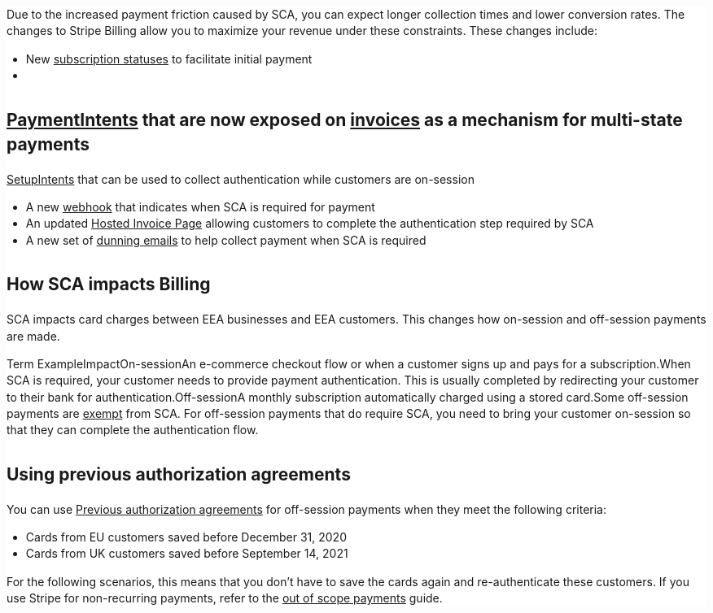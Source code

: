 Due to the increased payment friction caused by SCA, you can expect longer
collection times and lower conversion rates. The changes to Stripe Billing allow
you to maximize your revenue under these constraints. These changes include:

- New [subscription
statuses](https://docs.stripe.com/billing/migration/strong-customer-authentication#summary-statuses)
to facilitate initial payment
-
[PaymentIntents](https://docs.stripe.com/billing/migration/strong-customer-authentication#summary-payment-intents)
that are now exposed on [invoices](https://docs.stripe.com/api/invoices) as a
mechanism for multi-state payments
-
[SetupIntents](https://docs.stripe.com/billing/migration/strong-customer-authentication#summary-pending-setup-intent)
that can be used to collect authentication while customers are on-session
- A new
[webhook](https://docs.stripe.com/billing/migration/strong-customer-authentication#summary-webhooks)
that indicates when SCA is required for payment
- An updated [Hosted Invoice
Page](https://docs.stripe.com/billing/migration/strong-customer-authentication#hip)
allowing customers to complete the authentication step required by SCA
- A new set of [dunning
emails](https://docs.stripe.com/invoicing/integration/send-email) to help
collect payment when SCA is required

## How SCA impacts Billing

SCA impacts card charges between EEA businesses and EEA customers. This changes
how on-session and off-session payments are made.

Term ExampleImpactOn-sessionAn e-commerce checkout flow or when a customer signs
up and pays for a subscription.When SCA is required, your customer needs to
provide payment authentication. This is usually completed by redirecting your
customer to their bank for authentication.Off-sessionA monthly subscription
automatically charged using a stored card.Some off-session payments are
[exempt](https://docs.stripe.com/billing/migration/strong-customer-authentication#sca-exemptions)
from SCA. For off-session payments that do require SCA, you need to bring your
customer on-session so that they can complete the authentication flow.
## Using previous authorization agreements

You can use [Previous authorization
agreements](https://docs.stripe.com/strong-customer-authentication/previous-authorization-agreements)
for off-session payments when they meet the following criteria:

- Cards from EU customers saved before December 31, 2020
- Cards from UK customers saved before September 14, 2021

For the following scenarios, this means that you don’t have to save the cards
again and re-authenticate these customers. If you use Stripe for non-recurring
payments, refer to the [out of scope
payments](https://docs.stripe.com/strong-customer-authentication/previous-authorization-agreements#preparing)
guide.
